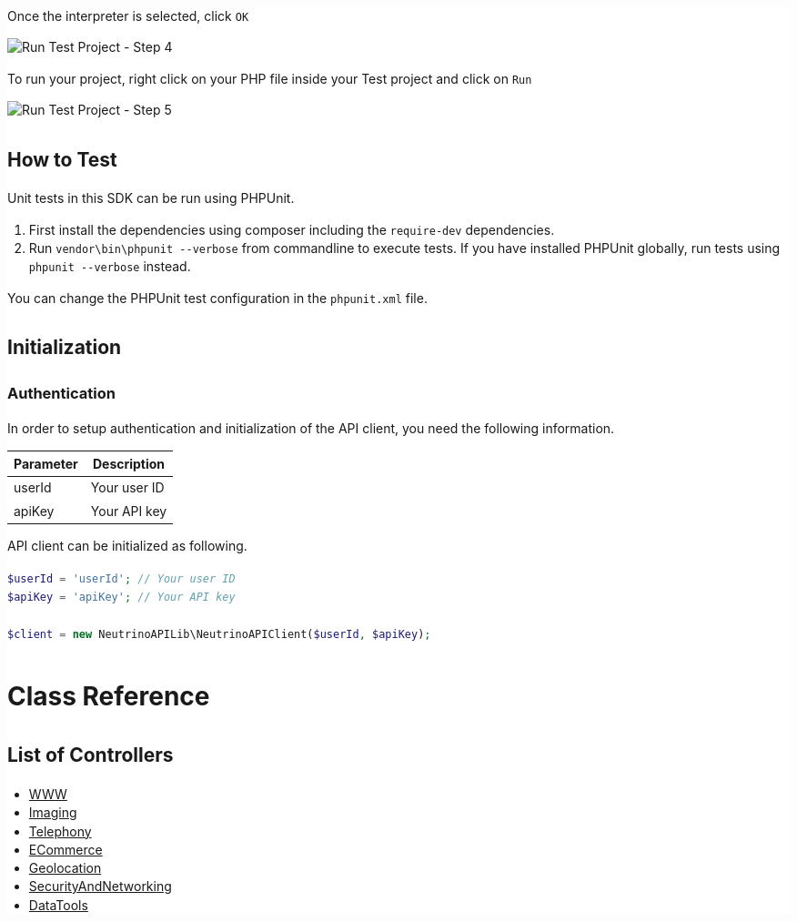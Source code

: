 Once the interpreter is selected, click ```OK```

![Run Test Project - Step 4](https://apidocs.io/illustration/php?step=setInterpreter2&workspaceFolder=NeutrinoAPI-PHP)

To run your project, right click on your PHP file inside your Test project and click on ```Run```

![Run Test Project - Step 5](https://apidocs.io/illustration/php?step=runProject&workspaceFolder=NeutrinoAPI-PHP)

## How to Test

Unit tests in this SDK can be run using PHPUnit. 

1. First install the dependencies using composer including the `require-dev` dependencies.
2. Run `vendor\bin\phpunit --verbose` from commandline to execute tests. If you have 
   installed PHPUnit globally, run tests using `phpunit --verbose` instead.

You can change the PHPUnit test configuration in the `phpunit.xml` file.

## Initialization

### Authentication
In order to setup authentication and initialization of the API client, you need the following information.

| Parameter | Description |
|-----------|-------------|
| userId | Your user ID |
| apiKey | Your API key |



API client can be initialized as following.

```php
$userId = 'userId'; // Your user ID
$apiKey = 'apiKey'; // Your API key

$client = new NeutrinoAPILib\NeutrinoAPIClient($userId, $apiKey);
```


# Class Reference

## <a name="list_of_controllers"></a>List of Controllers

* [WWW](#www)
* [Imaging](#imaging)
* [Telephony](#telephony)
* [ECommerce](#e_commerce)
* [Geolocation](#geolocation)
* [SecurityAndNetworking](#security_and_networking)
* [DataTools](#data_tools)
